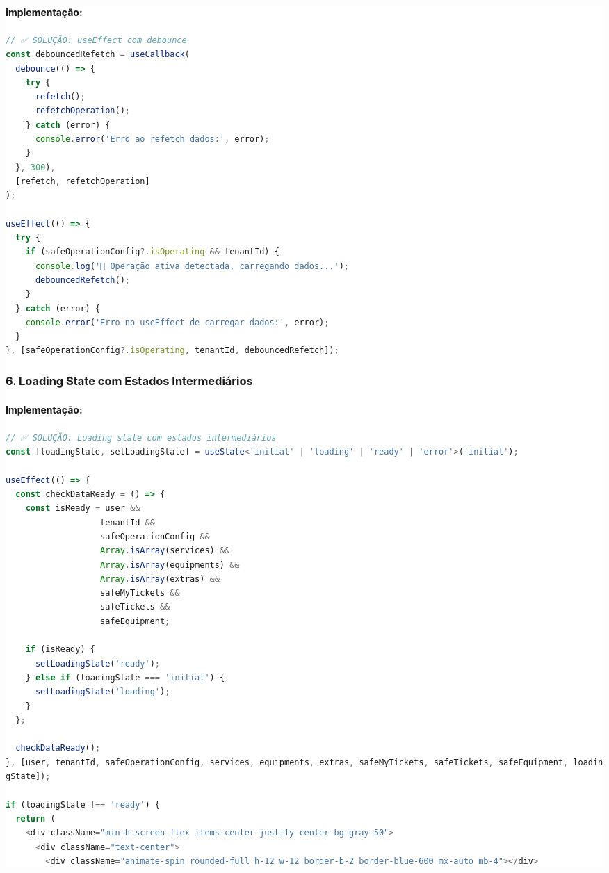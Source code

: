 #### **Implementação:**
```typescript
// ✅ SOLUÇÃO: useEffect com debounce
const debouncedRefetch = useCallback(
  debounce(() => {
    try {
      refetch();
      refetchOperation();
    } catch (error) {
      console.error('Erro ao refetch dados:', error);
    }
  }, 300),
  [refetch, refetchOperation]
);

useEffect(() => {
  try {
    if (safeOperationConfig?.isOperating && tenantId) {
      console.log('🔄 Operação ativa detectada, carregando dados...');
      debouncedRefetch();
    }
  } catch (error) {
    console.error('Erro no useEffect de carregar dados:', error);
  }
}, [safeOperationConfig?.isOperating, tenantId, debouncedRefetch]);
```

### **6. Loading State com Estados Intermediários**

#### **Implementação:**
```typescript
// ✅ SOLUÇÃO: Loading state com estados intermediários
const [loadingState, setLoadingState] = useState<'initial' | 'loading' | 'ready' | 'error'>('initial');

useEffect(() => {
  const checkDataReady = () => {
    const isReady = user && 
                   tenantId && 
                   safeOperationConfig && 
                   Array.isArray(services) && 
                   Array.isArray(equipments) && 
                   Array.isArray(extras) &&
                   safeMyTickets &&
                   safeTickets &&
                   safeEquipment;
    
    if (isReady) {
      setLoadingState('ready');
    } else if (loadingState === 'initial') {
      setLoadingState('loading');
    }
  };
  
  checkDataReady();
}, [user, tenantId, safeOperationConfig, services, equipments, extras, safeMyTickets, safeTickets, safeEquipment, loadingState]);

if (loadingState !== 'ready') {
  return (
    <div className="min-h-screen flex items-center justify-center bg-gray-50">
      <div className="text-center">
        <div className="animate-spin rounded-full h-12 w-12 border-b-2 border-blue-600 mx-auto mb-4"></div>
```